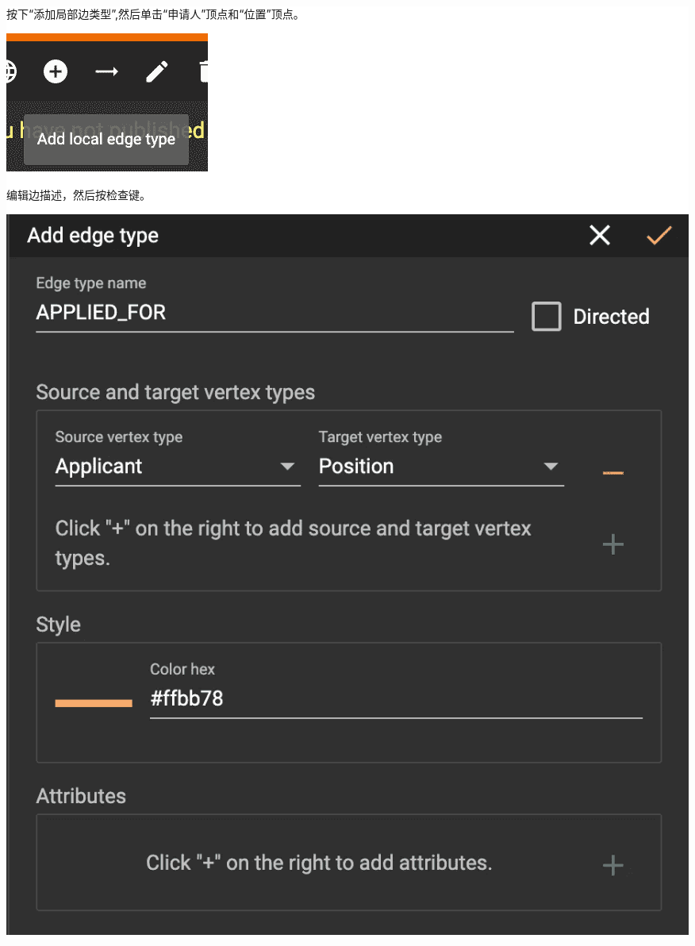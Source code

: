 按下“添加局部边类型”,然后单击“申请人”顶点和“位置”顶点。

![](img/489d09b550079b6485f0e7cee7e04116.png)

编辑边描述，然后按检查键。

![](img/d885907e94b7b785e257a0828cab4460.png)
